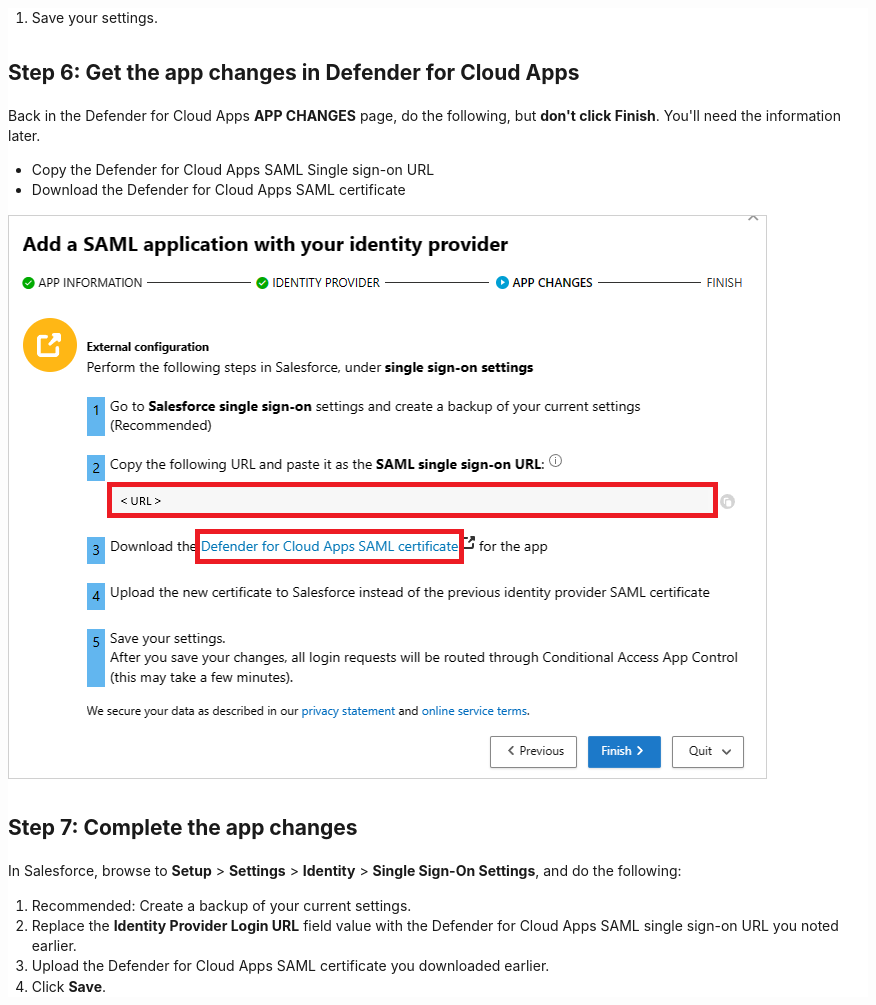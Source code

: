 1. Save your settings.

<a name="idp1-get-app-changes-in-cas"></a>

## Step 6: Get the app changes in Defender for Cloud Apps

Back in the Defender for Cloud Apps **APP CHANGES** page, do the following, but **don't click Finish**. You'll need the information later.

- Copy the Defender for Cloud Apps SAML Single sign-on URL
- Download the Defender for Cloud Apps SAML certificate

![Note the Defender for Cloud Apps SAML SSO URL and download the certificate.](media/proxy-idp-adfs/idp-adfs-cas-sf-app-changes.png)

<a name="idp1-complete-app-changes"></a>

## Step 7: Complete the app changes

In Salesforce, browse to **Setup** > **Settings** > **Identity** > **Single Sign-On Settings**, and do the following:

1. Recommended: Create a backup of your current settings.
1. Replace the **Identity Provider Login URL** field value with the Defender for Cloud Apps SAML single sign-on URL you noted earlier.
1. Upload the Defender for Cloud Apps SAML certificate you downloaded earlier.
1. Click **Save**.
